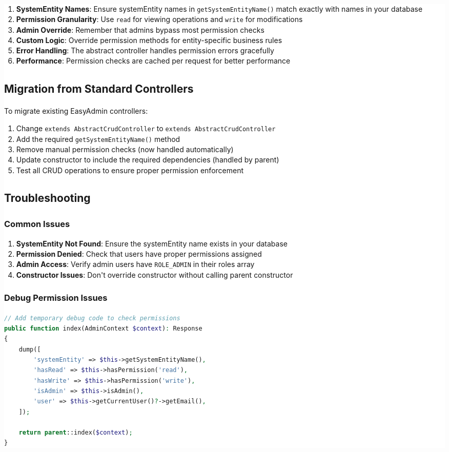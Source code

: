 1. **SystemEntity Names**: Ensure systemEntity names in `getSystemEntityName()` match exactly with names in your database
2. **Permission Granularity**: Use `read` for viewing operations and `write` for modifications
3. **Admin Override**: Remember that admins bypass most permission checks
4. **Custom Logic**: Override permission methods for entity-specific business rules
5. **Error Handling**: The abstract controller handles permission errors gracefully
6. **Performance**: Permission checks are cached per request for better performance

## Migration from Standard Controllers

To migrate existing EasyAdmin controllers:

1. Change `extends AbstractCrudController` to `extends AbstractCrudController`
2. Add the required `getSystemEntityName()` method
3. Remove manual permission checks (now handled automatically)
4. Update constructor to include the required dependencies (handled by parent)
5. Test all CRUD operations to ensure proper permission enforcement

## Troubleshooting

### Common Issues

1. **SystemEntity Not Found**: Ensure the systemEntity name exists in your database
2. **Permission Denied**: Check that users have proper permissions assigned
3. **Admin Access**: Verify admin users have `ROLE_ADMIN` in their roles array
4. **Constructor Issues**: Don't override constructor without calling parent constructor

### Debug Permission Issues

```php
// Add temporary debug code to check permissions
public function index(AdminContext $context): Response
{
    dump([
        'systemEntity' => $this->getSystemEntityName(),
        'hasRead' => $this->hasPermission('read'),
        'hasWrite' => $this->hasPermission('write'),
        'isAdmin' => $this->isAdmin(),
        'user' => $this->getCurrentUser()?->getEmail(),
    ]);
    
    return parent::index($context);
}
```
